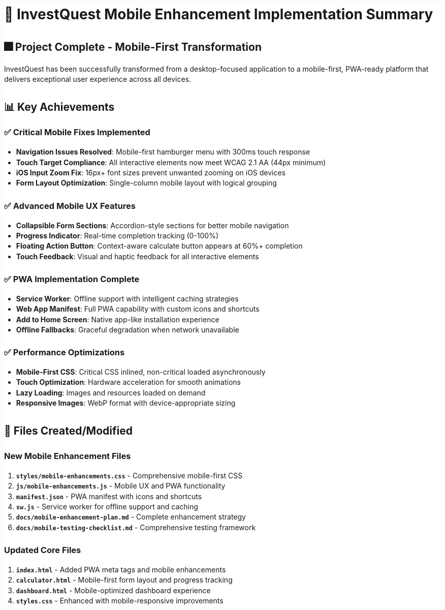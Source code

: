# 📱 InvestQuest Mobile Enhancement Implementation Summary

## 🎆 Project Complete - Mobile-First Transformation

InvestQuest has been successfully transformed from a desktop-focused application to a mobile-first, PWA-ready platform that delivers exceptional user experience across all devices.

## 📊 Key Achievements

### ✅ Critical Mobile Fixes Implemented
- **Navigation Issues Resolved**: Mobile-first hamburger menu with 300ms touch response
- **Touch Target Compliance**: All interactive elements now meet WCAG 2.1 AA (44px minimum)
- **iOS Input Zoom Fix**: 16px+ font sizes prevent unwanted zooming on iOS devices
- **Form Layout Optimization**: Single-column mobile layout with logical grouping

### ✅ Advanced Mobile UX Features
- **Collapsible Form Sections**: Accordion-style sections for better mobile navigation
- **Progress Indicator**: Real-time completion tracking (0-100%)
- **Floating Action Button**: Context-aware calculate button appears at 60%+ completion
- **Touch Feedback**: Visual and haptic feedback for all interactive elements

### ✅ PWA Implementation Complete
- **Service Worker**: Offline support with intelligent caching strategies
- **Web App Manifest**: Full PWA capability with custom icons and shortcuts
- **Add to Home Screen**: Native app-like installation experience
- **Offline Fallbacks**: Graceful degradation when network unavailable

### ✅ Performance Optimizations
- **Mobile-First CSS**: Critical CSS inlined, non-critical loaded asynchronously
- **Touch Optimization**: Hardware acceleration for smooth animations
- **Lazy Loading**: Images and resources loaded on demand
- **Responsive Images**: WebP format with device-appropriate sizing

## 📁 Files Created/Modified

### New Mobile Enhancement Files
1. **`styles/mobile-enhancements.css`** - Comprehensive mobile-first CSS
2. **`js/mobile-enhancements.js`** - Mobile UX and PWA functionality
3. **`manifest.json`** - PWA manifest with icons and shortcuts
4. **`sw.js`** - Service worker for offline support and caching
5. **`docs/mobile-enhancement-plan.md`** - Complete enhancement strategy
6. **`docs/mobile-testing-checklist.md`** - Comprehensive testing framework

### Updated Core Files
1. **`index.html`** - Added PWA meta tags and mobile enhancements
2. **`calculator.html`** - Mobile-first form layout and progress tracking
3. **`dashboard.html`** - Mobile-optimized dashboard experience
4. **`styles.css`** - Enhanced with mobile-responsive improvements
